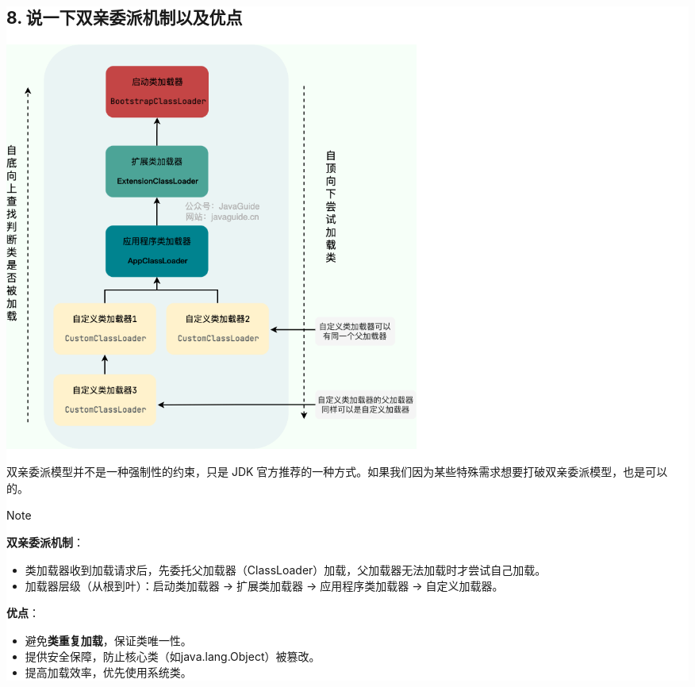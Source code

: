 

## 8. 说一下双亲委派机制以及优点

<img src="./assets/image-20251007220653292.png" alt="image-20251007220653292" style="zoom:67%;" />

双亲委派模型并不是一种强制性的约束，只是 JDK 官方推荐的一种方式。如果我们因为某些特殊需求想要打破双亲委派模型，也是可以的。

> [!note] 
>
> **双亲委派机制**：
>
> - 类加载器收到加载请求后，先委托父加载器（ClassLoader）加载，父加载器无法加载时才尝试自己加载。
> - 加载器层级（从根到叶）：启动类加载器 → 扩展类加载器 → 应用程序类加载器 → 自定义加载器。 
>
> **优点**：
>
> - 避免**类重复加载**，保证类唯一性。
> - 提供安全保障，防止核心类（如java.lang.Object）被篡改。
> - 提高加载效率，优先使用系统类。
